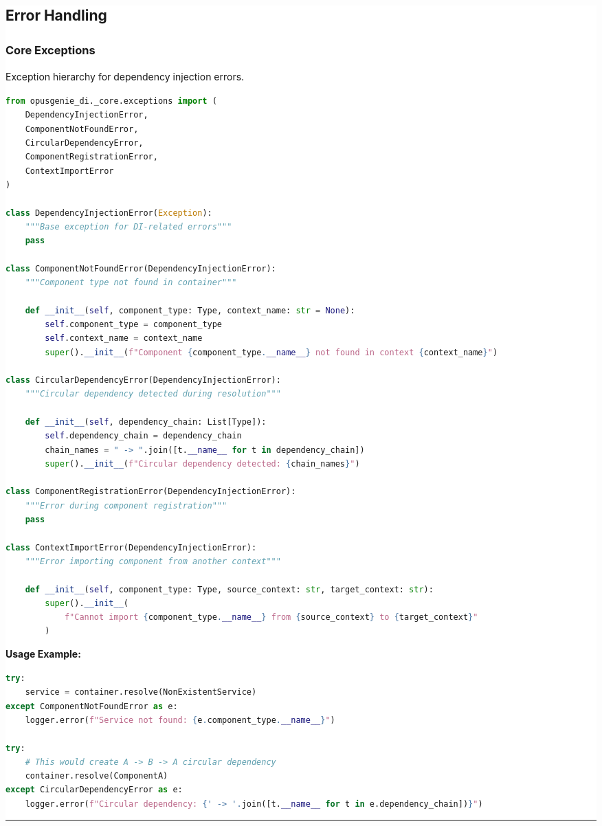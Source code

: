
## Error Handling

### Core Exceptions

Exception hierarchy for dependency injection errors.

```python title="Core Exceptions"
from opusgenie_di._core.exceptions import (
    DependencyInjectionError,
    ComponentNotFoundError,
    CircularDependencyError,
    ComponentRegistrationError,
    ContextImportError
)

class DependencyInjectionError(Exception):
    """Base exception for DI-related errors"""
    pass

class ComponentNotFoundError(DependencyInjectionError):
    """Component type not found in container"""
    
    def __init__(self, component_type: Type, context_name: str = None):
        self.component_type = component_type
        self.context_name = context_name
        super().__init__(f"Component {component_type.__name__} not found in context {context_name}")

class CircularDependencyError(DependencyInjectionError):
    """Circular dependency detected during resolution"""
    
    def __init__(self, dependency_chain: List[Type]):
        self.dependency_chain = dependency_chain
        chain_names = " -> ".join([t.__name__ for t in dependency_chain])
        super().__init__(f"Circular dependency detected: {chain_names}")

class ComponentRegistrationError(DependencyInjectionError):
    """Error during component registration"""
    pass

class ContextImportError(DependencyInjectionError):
    """Error importing component from another context"""
    
    def __init__(self, component_type: Type, source_context: str, target_context: str):
        super().__init__(
            f"Cannot import {component_type.__name__} from {source_context} to {target_context}"
        )
```

**Usage Example:**
```python
try:
    service = container.resolve(NonExistentService)
except ComponentNotFoundError as e:
    logger.error(f"Service not found: {e.component_type.__name__}")
    
try:
    # This would create A -> B -> A circular dependency
    container.resolve(ComponentA)
except CircularDependencyError as e:
    logger.error(f"Circular dependency: {' -> '.join([t.__name__ for t in e.dependency_chain])}")
```

---